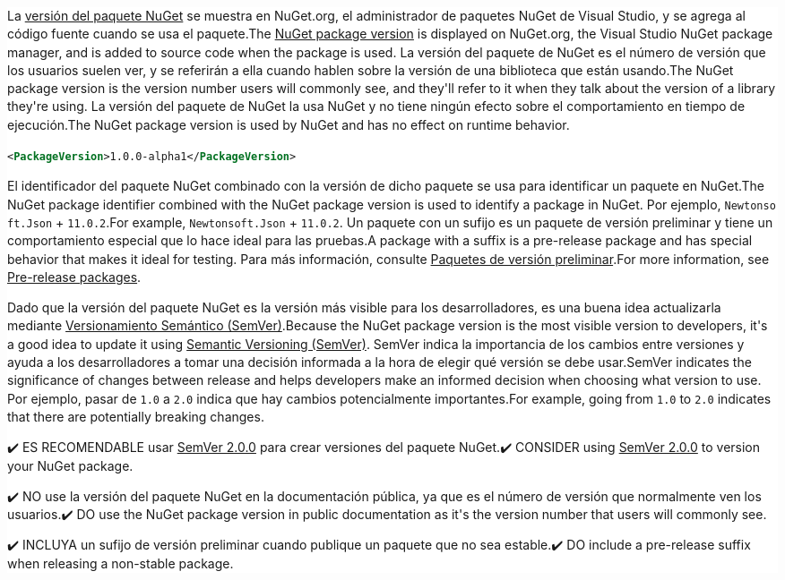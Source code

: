<span data-ttu-id="2050c-113">La [versión del paquete NuGet](/nuget/reference/package-versioning) se muestra en NuGet.org, el administrador de paquetes NuGet de Visual Studio, y se agrega al código fuente cuando se usa el paquete.</span><span class="sxs-lookup"><span data-stu-id="2050c-113">The [NuGet package version](/nuget/reference/package-versioning) is displayed on NuGet.org, the Visual Studio NuGet package manager, and is added to source code when the package is used.</span></span> <span data-ttu-id="2050c-114">La versión del paquete de NuGet es el número de versión que los usuarios suelen ver, y se referirán a ella cuando hablen sobre la versión de una biblioteca que están usando.</span><span class="sxs-lookup"><span data-stu-id="2050c-114">The NuGet package version is the version number users will commonly see, and they'll refer to it when they talk about the version of a library they're using.</span></span> <span data-ttu-id="2050c-115">La versión del paquete de NuGet la usa NuGet y no tiene ningún efecto sobre el comportamiento en tiempo de ejecución.</span><span class="sxs-lookup"><span data-stu-id="2050c-115">The NuGet package version is used by NuGet and has no effect on runtime behavior.</span></span>

```xml
<PackageVersion>1.0.0-alpha1</PackageVersion>
```

<span data-ttu-id="2050c-116">El identificador del paquete NuGet combinado con la versión de dicho paquete se usa para identificar un paquete en NuGet.</span><span class="sxs-lookup"><span data-stu-id="2050c-116">The NuGet package identifier combined with the NuGet package version is used to identify a package in NuGet.</span></span> <span data-ttu-id="2050c-117">Por ejemplo, `Newtonsoft.Json` + `11.0.2`.</span><span class="sxs-lookup"><span data-stu-id="2050c-117">For example, `Newtonsoft.Json` + `11.0.2`.</span></span> <span data-ttu-id="2050c-118">Un paquete con un sufijo es un paquete de versión preliminar y tiene un comportamiento especial que lo hace ideal para las pruebas.</span><span class="sxs-lookup"><span data-stu-id="2050c-118">A package with a suffix is a pre-release package and has special behavior that makes it ideal for testing.</span></span> <span data-ttu-id="2050c-119">Para más información, consulte [Paquetes de versión preliminar](./nuget.md#pre-release-packages).</span><span class="sxs-lookup"><span data-stu-id="2050c-119">For more information, see [Pre-release packages](./nuget.md#pre-release-packages).</span></span>

<span data-ttu-id="2050c-120">Dado que la versión del paquete NuGet es la versión más visible para los desarrolladores, es una buena idea actualizarla mediante [Versionamiento Semántico (SemVer)](https://semver.org/).</span><span class="sxs-lookup"><span data-stu-id="2050c-120">Because the NuGet package version is the most visible version to developers, it's a good idea to update it using [Semantic Versioning (SemVer)](https://semver.org/).</span></span> <span data-ttu-id="2050c-121">SemVer indica la importancia de los cambios entre versiones y ayuda a los desarrolladores a tomar una decisión informada a la hora de elegir qué versión se debe usar.</span><span class="sxs-lookup"><span data-stu-id="2050c-121">SemVer indicates the significance of changes between release and helps developers make an informed decision when choosing what version to use.</span></span> <span data-ttu-id="2050c-122">Por ejemplo, pasar de `1.0` a `2.0` indica que hay cambios potencialmente importantes.</span><span class="sxs-lookup"><span data-stu-id="2050c-122">For example, going from `1.0` to `2.0` indicates that there are potentially breaking changes.</span></span>

<span data-ttu-id="2050c-123">✔️ ES RECOMENDABLE usar [SemVer 2.0.0](https://semver.org/) para crear versiones del paquete NuGet.</span><span class="sxs-lookup"><span data-stu-id="2050c-123">✔️ CONSIDER using [SemVer 2.0.0](https://semver.org/) to version your NuGet package.</span></span>

<span data-ttu-id="2050c-124">✔️ NO use la versión del paquete NuGet en la documentación pública, ya que es el número de versión que normalmente ven los usuarios.</span><span class="sxs-lookup"><span data-stu-id="2050c-124">✔️ DO use the NuGet package version in public documentation as it's the version number that users will commonly see.</span></span>

<span data-ttu-id="2050c-125">✔️ INCLUYA un sufijo de versión preliminar cuando publique un paquete que no sea estable.</span><span class="sxs-lookup"><span data-stu-id="2050c-125">✔️ DO include a pre-release suffix when releasing a non-stable package.</span></span>
